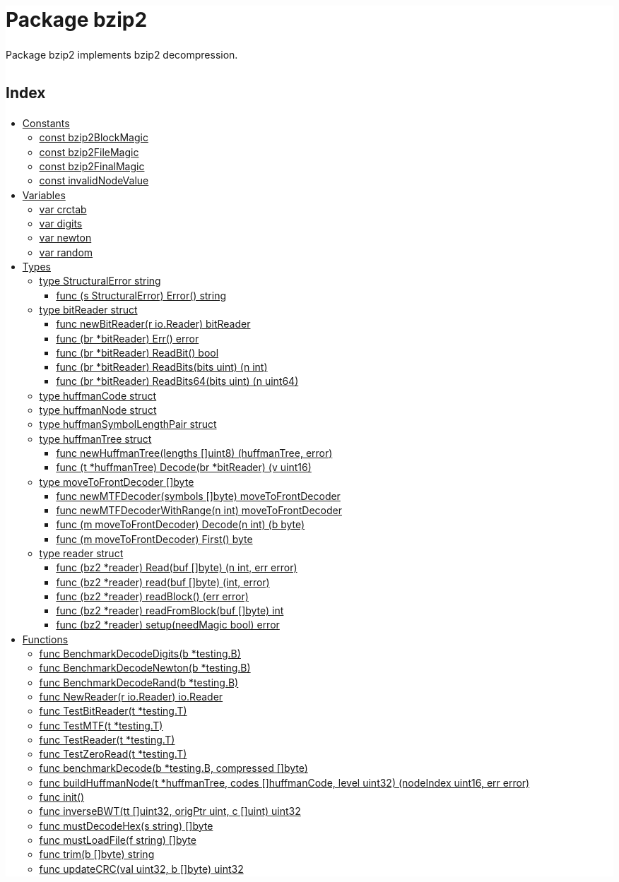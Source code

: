 # Package bzip2

Package bzip2 implements bzip2 decompression. 

## Index

* [Constants](#const)
    * [const bzip2BlockMagic](#bzip2BlockMagic)
    * [const bzip2FileMagic](#bzip2FileMagic)
    * [const bzip2FinalMagic](#bzip2FinalMagic)
    * [const invalidNodeValue](#invalidNodeValue)
* [Variables](#var)
    * [var crctab](#crctab)
    * [var digits](#digits)
    * [var newton](#newton)
    * [var random](#random)
* [Types](#type)
    * [type StructuralError string](#StructuralError)
        * [func (s StructuralError) Error() string](#StructuralError.Error)
    * [type bitReader struct](#bitReader)
        * [func newBitReader(r io.Reader) bitReader](#newBitReader)
        * [func (br *bitReader) Err() error](#bitReader.Err)
        * [func (br *bitReader) ReadBit() bool](#bitReader.ReadBit)
        * [func (br *bitReader) ReadBits(bits uint) (n int)](#bitReader.ReadBits)
        * [func (br *bitReader) ReadBits64(bits uint) (n uint64)](#bitReader.ReadBits64)
    * [type huffmanCode struct](#huffmanCode)
    * [type huffmanNode struct](#huffmanNode)
    * [type huffmanSymbolLengthPair struct](#huffmanSymbolLengthPair)
    * [type huffmanTree struct](#huffmanTree)
        * [func newHuffmanTree(lengths []uint8) (huffmanTree, error)](#newHuffmanTree)
        * [func (t *huffmanTree) Decode(br *bitReader) (v uint16)](#huffmanTree.Decode)
    * [type moveToFrontDecoder []byte](#moveToFrontDecoder)
        * [func newMTFDecoder(symbols []byte) moveToFrontDecoder](#newMTFDecoder)
        * [func newMTFDecoderWithRange(n int) moveToFrontDecoder](#newMTFDecoderWithRange)
        * [func (m moveToFrontDecoder) Decode(n int) (b byte)](#moveToFrontDecoder.Decode)
        * [func (m moveToFrontDecoder) First() byte](#moveToFrontDecoder.First)
    * [type reader struct](#reader)
        * [func (bz2 *reader) Read(buf []byte) (n int, err error)](#reader.Read)
        * [func (bz2 *reader) read(buf []byte) (int, error)](#reader.read)
        * [func (bz2 *reader) readBlock() (err error)](#reader.readBlock)
        * [func (bz2 *reader) readFromBlock(buf []byte) int](#reader.readFromBlock)
        * [func (bz2 *reader) setup(needMagic bool) error](#reader.setup)
* [Functions](#func)
    * [func BenchmarkDecodeDigits(b *testing.B)](#BenchmarkDecodeDigits)
    * [func BenchmarkDecodeNewton(b *testing.B)](#BenchmarkDecodeNewton)
    * [func BenchmarkDecodeRand(b *testing.B)](#BenchmarkDecodeRand)
    * [func NewReader(r io.Reader) io.Reader](#NewReader)
    * [func TestBitReader(t *testing.T)](#TestBitReader)
    * [func TestMTF(t *testing.T)](#TestMTF)
    * [func TestReader(t *testing.T)](#TestReader)
    * [func TestZeroRead(t *testing.T)](#TestZeroRead)
    * [func benchmarkDecode(b *testing.B, compressed []byte)](#benchmarkDecode)
    * [func buildHuffmanNode(t *huffmanTree, codes []huffmanCode, level uint32) (nodeIndex uint16, err error)](#buildHuffmanNode)
    * [func init()](#init.bzip2.go)
    * [func inverseBWT(tt []uint32, origPtr uint, c []uint) uint32](#inverseBWT)
    * [func mustDecodeHex(s string) []byte](#mustDecodeHex)
    * [func mustLoadFile(f string) []byte](#mustLoadFile)
    * [func trim(b []byte) string](#trim)
    * [func updateCRC(val uint32, b []byte) uint32](#updateCRC)
